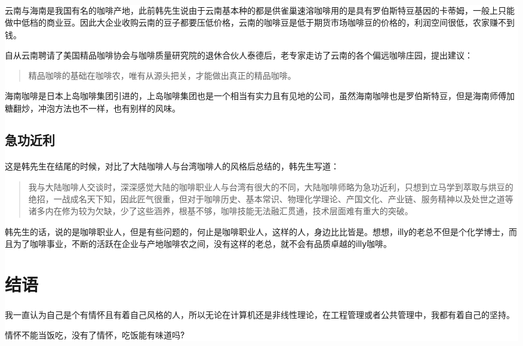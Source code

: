 云南与海南是我国有名的咖啡产地，此前韩先生说由于云南基本种的都是供雀巢速溶咖啡用的是具有罗伯斯特豆基因的卡蒂姆，一般上只能做中低档的商业豆。因此大企业收购云南的豆子都要压低价格，云南的咖啡豆是低于期货市场咖啡豆的价格的，利润空间很低，农家赚不到钱。

自从云南聘请了美国精品咖啡协会与咖啡质量研究院的退休合伙人泰德后，老专家走访了云南的各个偏远咖啡庄园，提出建议：
> 精品咖啡的基础在咖啡农，唯有从源头把关，才能做出真正的精品咖啡。

海南咖啡是日本上岛咖啡集团引进的，上岛咖啡集团也是一个相当有实力且有见地的公司，虽然海南咖啡也是罗伯斯特豆，但是海南师傅加糖翻炒，冲泡方法也不一样，也有别样的风味。

## 急功近利

这是韩先生在结尾的时候，对比了大陆咖啡人与台湾咖啡人的风格后总结的，韩先生写道：

> 我与大陆咖啡人交谈时，深深感觉大陆的咖啡职业人与台湾有很大的不同，大陆咖啡师略为急功近利，只想到立马学到萃取与烘豆的绝招，一战成名天下知，因此匠气很重，但对于咖啡历史、基本常识、物理化学理论、产国文化、产业链、服务精神以及处世之道等诸多内在修为较为欠缺，少了这些涵养，根基不够，咖啡技能无法融汇贯通，技术层面难有重大的突破。

韩先生的话，说的是咖啡职业人，但是有些问题的，何止是咖啡职业人，这样的人，身边比比皆是。想想，illy的老总不但是个化学博士，而且为了咖啡事业，不断的活跃在企业与产地咖啡农之间，没有这样的老总，就不会有品质卓越的illy咖啡。


# 结语

我一直认为自己是个有情怀且有着自己风格的人，所以无论在计算机还是非线性理论，在工程管理或者公共管理中，我都有着自己的坚持。

情怀不能当饭吃，没有了情怀，吃饭能有味道吗?